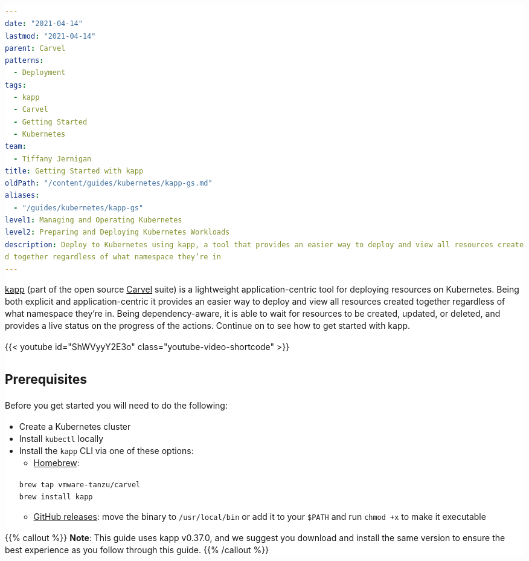 ```yaml
---
date: "2021-04-14"
lastmod: "2021-04-14"
parent: Carvel
patterns:
  - Deployment
tags:
  - kapp
  - Carvel
  - Getting Started
  - Kubernetes
team:
  - Tiffany Jernigan
title: Getting Started with kapp
oldPath: "/content/guides/kubernetes/kapp-gs.md"
aliases:
  - "/guides/kubernetes/kapp-gs"
level1: Managing and Operating Kubernetes
level2: Preparing and Deploying Kubernetes Workloads
description: Deploy to Kubernetes using kapp, a tool that provides an easier way to deploy and view all resources created together regardless of what namespace they’re in
---
```


[kapp](https://carvel.dev/kapp/) (part of the open source [Carvel](https://carvel.dev) suite) is a lightweight application-centric tool for deploying resources on Kubernetes. Being both explicit and application-centric it provides an easier way to deploy and view all resources created together regardless of what namespace they’re in. Being dependency-aware, it is able to wait for resources to be created, updated, or deleted, and provides a live status on the progress of the actions. Continue on to see how to get started with kapp.

{{< youtube id="ShWVyyY2E3o" class="youtube-video-shortcode" >}}

## Prerequisites

Before you get started you will need to do the following:

- Create a Kubernetes cluster
- Install `kubectl` locally
- Install the `kapp` CLI via one of these options:
  - [Homebrew](https://github.com/vmware-tanzu/homebrew-carvel):
  ```
  brew tap vmware-tanzu/carvel
  brew install kapp
  ```
  - [GitHub releases](https://github.com/vmware-tanzu/carvel-kapp/releases/tag/v0.37.0): move the binary to `/usr/local/bin` or add it to your `$PATH` and run `chmod +x` to make it executable

{{% callout %}}
**Note**: This guide uses kapp v0.37.0, and we suggest you download and install the same version to ensure the best experience as you follow through this guide.
{{% /callout %}}
